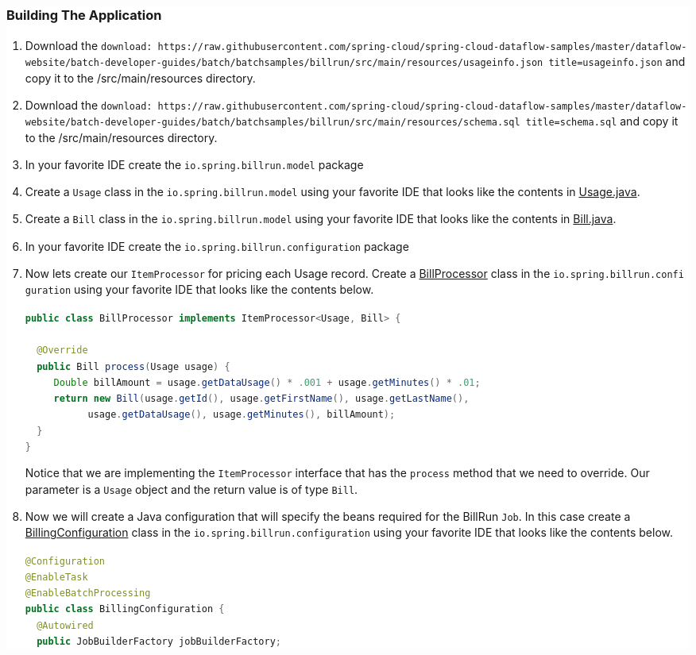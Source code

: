 ### Building The Application

1.  Download the `download: https://raw.githubusercontent.com/spring-cloud/spring-cloud-dataflow-samples/master/dataflow-website/batch-developer-guides/batch/batchsamples/billrun/src/main/resources/usageinfo.json title=usageinfo.json` and copy it to the /src/main/resources directory.

1.  Download the `download: https://raw.githubusercontent.com/spring-cloud/spring-cloud-dataflow-samples/master/dataflow-website/batch-developer-guides/batch/batchsamples/billrun/src/main/resources/schema.sql title=schema.sql` and copy it to the /src/main/resources directory.

1.  In your favorite IDE create the `io.spring.billrun.model` package
1.  Create a `Usage` class in the `io.spring.billrun.model` using your favorite IDE that looks like the contents in [Usage.java](https://github.com/spring-cloud/spring-cloud-dataflow-samples/tree/master/dataflow-website/batch-developer-guides/batch/batchsamples/billrun/src/main/java/io/spring/billrun/model/Usage.java).

1.  Create a `Bill` class in the `io.spring.billrun.model` using your favorite IDE that looks like the contents in [Bill.java](https://github.com/spring-cloud/spring-cloud-dataflow-samples/tree/master/dataflow-website/batch-developer-guides/batch/batchsamples/billrun/src/main/java/io/spring/billrun/model/Bill.java).

1.  In your favorite IDE create the `io.spring.billrun.configuration` package

1.  Now lets create our `ItemProcessor` for pricing each Usage record. Create a [BillProcessor](https://github.com/spring-cloud/spring-cloud-dataflow-samples/tree/master/dataflow-website/batch-developer-guides/batch/batchsamples/billrun/src/main/java/io/spring/billrun/configuration/BillProcessor.java) class in the `io.spring.billrun.configuration` using your favorite IDE that looks like the contents below.

    ```java
    public class BillProcessor implements ItemProcessor<Usage, Bill> {

      @Override
      public Bill process(Usage usage) {
         Double billAmount = usage.getDataUsage() * .001 + usage.getMinutes() * .01;
         return new Bill(usage.getId(), usage.getFirstName(), usage.getLastName(),
               usage.getDataUsage(), usage.getMinutes(), billAmount);
      }
    }
    ```

    Notice that we are implementing the `ItemProcessor` interface that has the `process` method that we need to override.
    Our parameter is a `Usage` object and the return value is of type `Bill`.

1.  Now we will create a Java configuration that will specify the beans required for the BillRun `Job`. In this case create a [BillingConfiguration](https://github.com/spring-cloud/spring-cloud-dataflow-samples/tree/master/dataflow-website/batch-developer-guides/batch/batchsamples/billrun/src/main/java/io/spring/billrun/configuration/BillingConfiguration.java) class in the `io.spring.billrun.configuration` using your favorite IDE that looks like the contents below.

    ```java
    @Configuration
    @EnableTask
    @EnableBatchProcessing
    public class BillingConfiguration {
      @Autowired
      public JobBuilderFactory jobBuilderFactory;

